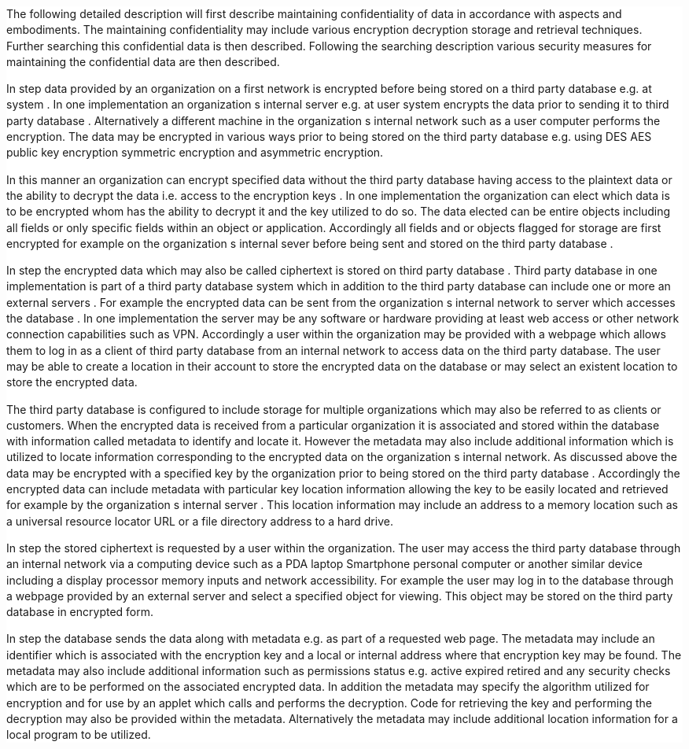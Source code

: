 The following detailed description will first describe maintaining confidentiality of data in accordance with aspects and embodiments. The maintaining confidentiality may include various encryption decryption storage and retrieval techniques. Further searching this confidential data is then described. Following the searching description various security measures for maintaining the confidential data are then described.

In step data provided by an organization on a first network is encrypted before being stored on a third party database e.g. at system . In one implementation an organization s internal server e.g. at user system encrypts the data prior to sending it to third party database . Alternatively a different machine in the organization s internal network such as a user computer performs the encryption. The data may be encrypted in various ways prior to being stored on the third party database e.g. using DES AES public key encryption symmetric encryption and asymmetric encryption.

In this manner an organization can encrypt specified data without the third party database having access to the plaintext data or the ability to decrypt the data i.e. access to the encryption keys . In one implementation the organization can elect which data is to be encrypted whom has the ability to decrypt it and the key utilized to do so. The data elected can be entire objects including all fields or only specific fields within an object or application. Accordingly all fields and or objects flagged for storage are first encrypted for example on the organization s internal sever before being sent and stored on the third party database .

In step the encrypted data which may also be called ciphertext is stored on third party database . Third party database in one implementation is part of a third party database system which in addition to the third party database can include one or more an external servers . For example the encrypted data can be sent from the organization s internal network to server which accesses the database . In one implementation the server may be any software or hardware providing at least web access or other network connection capabilities such as VPN. Accordingly a user within the organization may be provided with a webpage which allows them to log in as a client of third party database from an internal network to access data on the third party database. The user may be able to create a location in their account to store the encrypted data on the database or may select an existent location to store the encrypted data.

The third party database is configured to include storage for multiple organizations which may also be referred to as clients or customers. When the encrypted data is received from a particular organization it is associated and stored within the database with information called metadata to identify and locate it. However the metadata may also include additional information which is utilized to locate information corresponding to the encrypted data on the organization s internal network. As discussed above the data may be encrypted with a specified key by the organization prior to being stored on the third party database . Accordingly the encrypted data can include metadata with particular key location information allowing the key to be easily located and retrieved for example by the organization s internal server . This location information may include an address to a memory location such as a universal resource locator URL or a file directory address to a hard drive.

In step the stored ciphertext is requested by a user within the organization. The user may access the third party database through an internal network via a computing device such as a PDA laptop Smartphone personal computer or another similar device including a display processor memory inputs and network accessibility. For example the user may log in to the database through a webpage provided by an external server and select a specified object for viewing. This object may be stored on the third party database in encrypted form.

In step the database sends the data along with metadata e.g. as part of a requested web page. The metadata may include an identifier which is associated with the encryption key and a local or internal address where that encryption key may be found. The metadata may also include additional information such as permissions status e.g. active expired retired and any security checks which are to be performed on the associated encrypted data. In addition the metadata may specify the algorithm utilized for encryption and for use by an applet which calls and performs the decryption. Code for retrieving the key and performing the decryption may also be provided within the metadata. Alternatively the metadata may include additional location information for a local program to be utilized.
